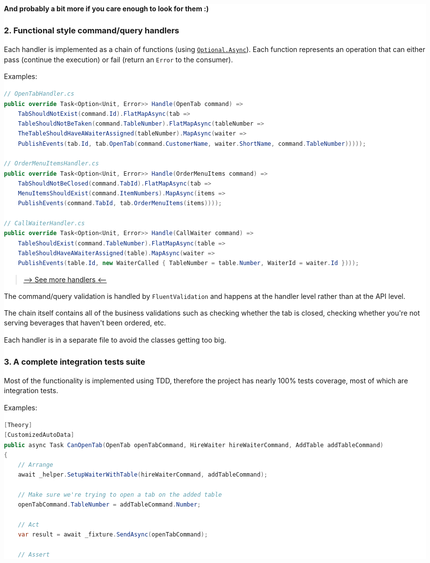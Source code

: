 #### And probably a bit more if you care enough to look for them :)

### 2. Functional style command/query handlers

Each handler is implemented as a chain of functions (using [`Optional.Async`](https://github.com/dnikolovv/optional-async)). Each function represents an operation that can either pass (continue the execution) or fail (return an `Error` to the consumer).

Examples:

```csharp
// OpenTabHandler.cs
public override Task<Option<Unit, Error>> Handle(OpenTab command) =>
    TabShouldNotExist(command.Id).FlatMapAsync(tab =>
    TableShouldNotBeTaken(command.TableNumber).FlatMapAsync(tableNumber =>
    TheTableShouldHaveAWaiterAssigned(tableNumber).MapAsync(waiter =>
    PublishEvents(tab.Id, tab.OpenTab(command.CustomerName, waiter.ShortName, command.TableNumber)))));

// OrderMenuItemsHandler.cs
public override Task<Option<Unit, Error>> Handle(OrderMenuItems command) =>
    TabShouldNotBeClosed(command.TabId).FlatMapAsync(tab =>
    MenuItemsShouldExist(command.ItemNumbers).MapAsync(items =>
    PublishEvents(command.TabId, tab.OrderMenuItems(items))));

// CallWaiterHandler.cs
public override Task<Option<Unit, Error>> Handle(CallWaiter command) =>
    TableShouldExist(command.TableNumber).FlatMapAsync(table =>
    TableShouldHaveAWaiterAssigned(table).MapAsync(waiter =>
    PublishEvents(table.Id, new WaiterCalled { TableNumber = table.Number, WaiterId = waiter.Id })));
```

> [--> See more handlers <--](https://github.com/dnikolovv/cafe/tree/master/server/src/server/Cafe.Business/TabContext/CommandHandlers)

The command/query validation is handled by `FluentValidation` and happens at the handler level rather than at the API level.

The chain itself contains all of the business validations such as checking whether the tab is closed, checking whether you're not serving beverages that haven't been ordered, etc.

Each handler is in a separate file to avoid the classes getting too big.

### 3. A complete integration tests suite

Most of the functionality is implemented using TDD, therefore the project has nearly 100% tests coverage, most of which are integration tests.

Examples:

```csharp
[Theory]
[CustomizedAutoData]
public async Task CanOpenTab(OpenTab openTabCommand, HireWaiter hireWaiterCommand, AddTable addTableCommand)
{
    // Arrange
    await _helper.SetupWaiterWithTable(hireWaiterCommand, addTableCommand);

    // Make sure we're trying to open a tab on the added table
    openTabCommand.TableNumber = addTableCommand.Number;

    // Act
    var result = await _fixture.SendAsync(openTabCommand);

    // Assert
```